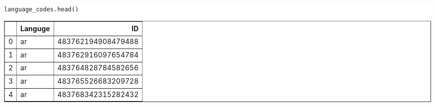 


```python
language_codes.head()
```




<div>
<style scoped>
    .dataframe tbody tr th:only-of-type {
        vertical-align: middle;
    }

    .dataframe tbody tr th {
        vertical-align: top;
    }

    .dataframe thead th {
        text-align: right;
    }
</style>
<table border="1" class="dataframe">
  <thead>
    <tr style="text-align: right;">
      <th></th>
      <th>Languge</th>
      <th>ID</th>
    </tr>
  </thead>
  <tbody>
    <tr>
      <td>0</td>
      <td>ar</td>
      <td>483762194908479488</td>
    </tr>
    <tr>
      <td>1</td>
      <td>ar</td>
      <td>483762916097654784</td>
    </tr>
    <tr>
      <td>2</td>
      <td>ar</td>
      <td>483764828784582656</td>
    </tr>
    <tr>
      <td>3</td>
      <td>ar</td>
      <td>483765526683209728</td>
    </tr>
    <tr>
      <td>4</td>
      <td>ar</td>
      <td>483768342315282432</td>
    </tr>
  </tbody>
</table>
</div>
